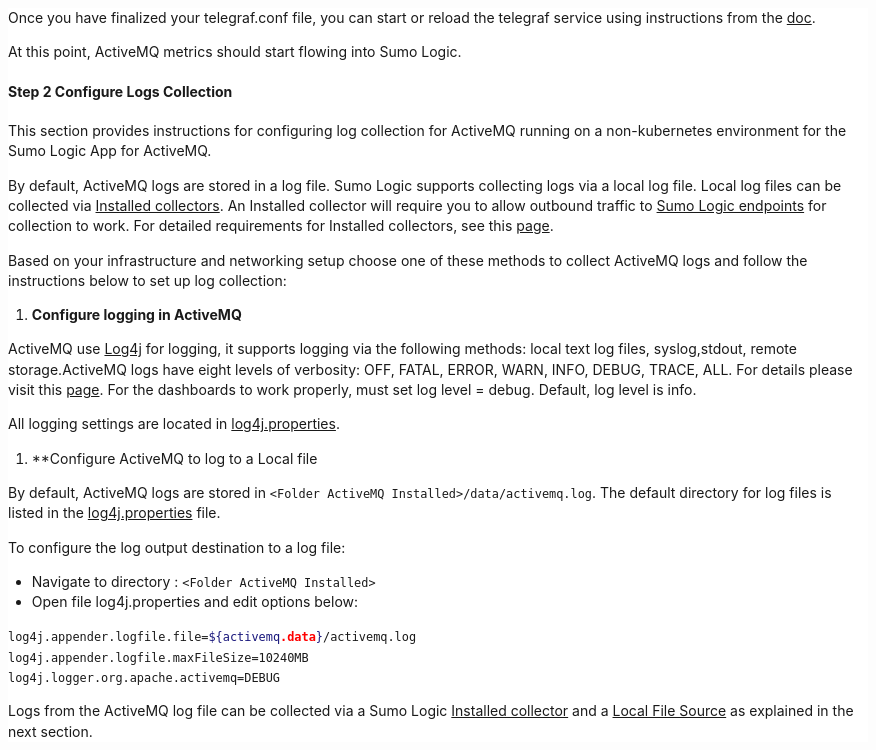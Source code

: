 Once you have finalized your telegraf.conf file, you can start or reload the telegraf service using instructions from the [doc](https://docs.influxdata.com/telegraf/v1.17/introduction/getting-started/#start-telegraf-service).

At this point, ActiveMQ metrics should start flowing into Sumo Logic.


#### Step 2 Configure Logs Collection

This section provides instructions for configuring log collection for ActiveMQ running on a non-kubernetes environment for the Sumo Logic App for ActiveMQ.

By default, ActiveMQ logs are stored in a log file. Sumo Logic supports collecting logs via a local log file. Local log files can be collected via [Installed collectors](https://help.sumologic.com/03Send-Data/Installed-Collectors). An Installed collector will require you to allow outbound traffic to [Sumo Logic endpoints](https://help.sumologic.com/APIs/General-API-Information/Sumo-Logic-Endpoints-by-Deployment-and-Firewall-Security) for collection to work. For detailed requirements for Installed collectors, see this [page](https://help.sumologic.com/01Start-Here/03About-Sumo-Logic/System-Requirements/Installed-Collector-Requirements).

Based on your infrastructure and networking setup choose one of these methods to collect ActiveMQ logs and follow the instructions below to set up log collection:

1. **Configure logging in ActiveMQ**

ActiveMQ use [Log4j](http://logging.apache.org/log4j/2.x/index.html) for logging, it supports logging via the following methods: local text log files, syslog,stdout, remote storage.ActiveMQ logs have eight levels of verbosity: OFF, FATAL, ERROR, WARN, INFO, DEBUG, TRACE, ALL. For details please visit this [page](https://logging.apache.org/log4j/log4j-2.3/manual/customloglevels.html). For the dashboards to work properly, must set log level = debug. Default, log level is info.

All logging settings are located in [log4j.properties](https://github.com/apache/activemq/blob/main/activemq-console/src/test/resources/log4j.properties).


1. **Configure ActiveMQ to log to a Local file

By default, ActiveMQ logs are stored in `<Folder ActiveMQ Installed>/data/activemq.log`. The default directory for log files is listed in the [log4j.properties](https://github.com/apache/activemq/blob/main/activemq-console/src/test/resources/log4j.properties) file.

To configure the log output destination to a log file:

* Navigate to directory : `<Folder ActiveMQ Installed>`
* Open file log4j.properties and edit options below:

```bash
log4j.appender.logfile.file=${activemq.data}/activemq.log
log4j.appender.logfile.maxFileSize=10240MB
log4j.logger.org.apache.activemq=DEBUG
```


Logs from the ActiveMQ log file can be collected via a Sumo Logic [Installed collector](https://help.sumologic.com/03Send-Data/Installed-Collectors) and a [Local File Source](https://help.sumologic.com/03Send-Data/Sources/01Sources-for-Installed-Collectors/Local-File-Source) as explained in the next section.


